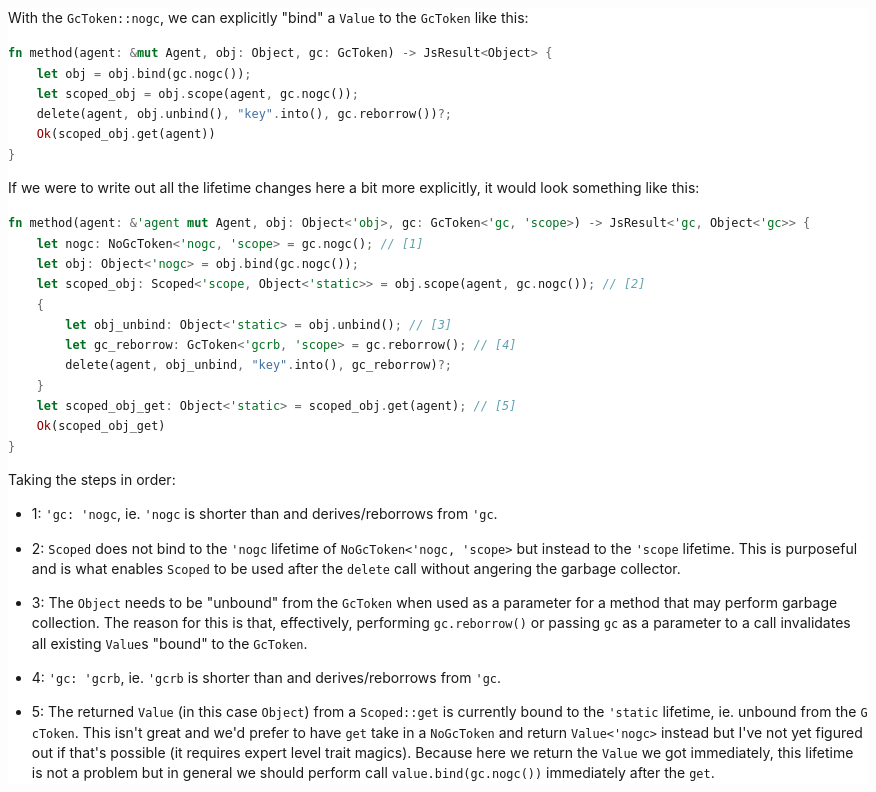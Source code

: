 With the `GcToken::nogc`, we can explicitly "bind" a `Value` to the `GcToken`
like this:

```rs
fn method(agent: &mut Agent, obj: Object, gc: GcToken) -> JsResult<Object> {
    let obj = obj.bind(gc.nogc());
    let scoped_obj = obj.scope(agent, gc.nogc());
    delete(agent, obj.unbind(), "key".into(), gc.reborrow())?;
    Ok(scoped_obj.get(agent))
}
```

If we were to write out all the lifetime changes here a bit more explicitly, it
would look something like this:

```rs
fn method(agent: &'agent mut Agent, obj: Object<'obj>, gc: GcToken<'gc, 'scope>) -> JsResult<'gc, Object<'gc>> {
    let nogc: NoGcToken<'nogc, 'scope> = gc.nogc(); // [1]
    let obj: Object<'nogc> = obj.bind(gc.nogc());
    let scoped_obj: Scoped<'scope, Object<'static>> = obj.scope(agent, gc.nogc()); // [2]
    {
        let obj_unbind: Object<'static> = obj.unbind(); // [3]
        let gc_reborrow: GcToken<'gcrb, 'scope> = gc.reborrow(); // [4]
        delete(agent, obj_unbind, "key".into(), gc_reborrow)?;
    }
    let scoped_obj_get: Object<'static> = scoped_obj.get(agent); // [5]
    Ok(scoped_obj_get)
}
```

Taking the steps in order:

- 1: `'gc: 'nogc`, ie. `'nogc` is shorter than and derives/reborrows from `'gc`.

- 2: `Scoped` does not bind to the `'nogc` lifetime of
  `NoGcToken<'nogc, 'scope>` but instead to the `'scope` lifetime. This is
  purposeful and is what enables `Scoped` to be used after the `delete` call
  without angering the garbage collector.

- 3: The `Object` needs to be "unbound" from the `GcToken` when used as a
  parameter for a method that may perform garbage collection. The reason for
  this is that, effectively, performing `gc.reborrow()` or passing `gc` as a
  parameter to a call invalidates all existing `Value`s "bound" to the
  `GcToken`.

- 4: `'gc: 'gcrb`, ie. `'gcrb` is shorter than and derives/reborrows from `'gc`.

- 5: The returned `Value` (in this case `Object`) from a `Scoped::get` is
  currently bound to the `'static` lifetime, ie. unbound from the `GcToken`.
  This isn't great and we'd prefer to have `get` take in a `NoGcToken` and
  return `Value<'nogc>` instead but I've not yet figured out if that's possible
  (it requires expert level trait magics). Because here we return the `Value` we
  got immediately, this lifetime is not a problem but in general we should
  perform call `value.bind(gc.nogc())` immediately after the `get`.
